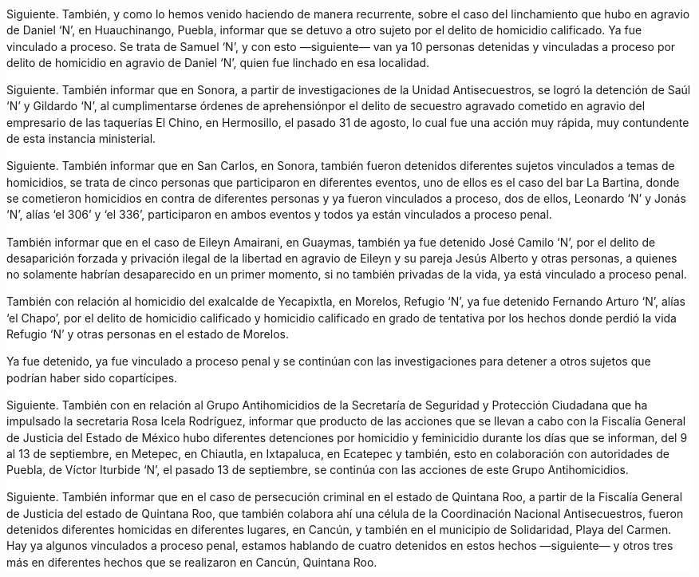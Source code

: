Siguiente. También, y como lo hemos venido haciendo de manera recurrente,
sobre el caso del linchamiento que hubo en agravio de Daniel ‘N’, en
Huauchinango, Puebla, informar que se detuvo a otro sujeto por el delito de
homicidio calificado. Ya fue vinculado a proceso. Se trata de Samuel ‘N’, y
con esto ―siguiente― van ya 10 personas detenidas y vinculadas a proceso por
delito de homicidio en agravio de Daniel ‘N’, quien fue linchado en esa
localidad.

Siguiente. También informar que en Sonora, a partir de investigaciones de la
Unidad Antisecuestros, se logró la detención de Saúl ‘N’ y Gildardo ‘N’, al
cumplimentarse órdenes de aprehensiónpor el delito de secuestro agravado
cometido en agravio del empresario de las taquerías El Chino, en Hermosillo,
el pasado 31 de agosto, lo cual fue una acción muy rápida, muy contundente de
esta instancia ministerial.

Siguiente. También informar que en San Carlos, en Sonora, también fueron
detenidos diferentes sujetos vinculados a temas de homicidios, se trata de
cinco personas que participaron en diferentes eventos, uno de ellos es el caso
del bar La Bartina, donde se cometieron homicidios en contra de diferentes
personas y ya fueron vinculados a proceso, dos de ellos, Leonardo ‘N’ y Jonás
‘N’, alías ‘el 306’ y ‘el 336’, participaron en ambos eventos y todos ya están
vinculados a proceso penal.

También informar que en el caso de Eileyn Amairani, en Guaymas, también ya fue
detenido José Camilo ‘N’, por el delito de desaparición forzada y privación
ilegal de la libertad en agravio de Eileyn y su pareja Jesús Alberto y otras
personas, a quienes no solamente habrían desaparecido en un primer momento, si
no también privadas de la vida, ya está vinculado a proceso penal.

También con relación al homicidio del exalcalde de Yecapixtla, en Morelos,
Refugio ‘N’, ya fue detenido Fernando Arturo ‘N’, alías ‘el Chapo’, por el
delito de homicidio calificado y homicidio calificado en grado de tentativa
por los hechos donde perdió la vida Refugio ‘N’ y otras personas en el estado
de Morelos.

Ya fue detenido, ya fue vinculado a proceso penal y se continúan con las
investigaciones para detener a otros sujetos que podrían haber sido
copartícipes.

Siguiente. También con en relación al Grupo Antihomicidios de la Secretaría de
Seguridad y Protección Ciudadana que ha impulsado la secretaria Rosa Icela
Rodríguez, informar que producto de las acciones que se llevan a cabo con la
Fiscalía General de Justicia del Estado de México hubo diferentes detenciones
por homicidio y feminicidio durante los días que se informan, del 9 al 13 de
septiembre, en Metepec, en Chiautla, en Ixtapaluca, en Ecatepec y también,
esto en colaboración con autoridades de Puebla, de Víctor Iturbide ‘N’, el
pasado 13 de septiembre, se continúa con las acciones de este Grupo
Antihomicidios.

Siguiente. También informar que en el caso de persecución criminal en el
estado de Quintana Roo, a partir de la Fiscalía General de Justicia del estado
de Quintana Roo, que también colabora ahí una célula de la Coordinación
Nacional Antisecuestros, fueron detenidos diferentes homicidas en diferentes
lugares, en Cancún, y también en el municipio de Solidaridad, Playa del
Carmen. Hay ya algunos vinculados a proceso penal, estamos hablando de cuatro
detenidos en estos hechos ―siguiente― y otros tres más en diferentes hechos
que se realizaron en Cancún, Quintana Roo.
